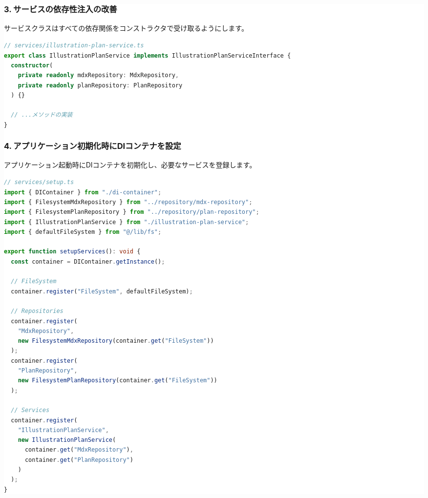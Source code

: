 ### 3. サービスの依存性注入の改善

サービスクラスはすべての依存関係をコンストラクタで受け取るようにします。

```typescript
// services/illustration-plan-service.ts
export class IllustrationPlanService implements IllustrationPlanServiceInterface {
  constructor(
    private readonly mdxRepository: MdxRepository,
    private readonly planRepository: PlanRepository
  ) {}

  // ...メソッドの実装
}
```

### 4. アプリケーション初期化時にDIコンテナを設定

アプリケーション起動時にDIコンテナを初期化し、必要なサービスを登録します。

```typescript
// services/setup.ts
import { DIContainer } from "./di-container";
import { FilesystemMdxRepository } from "../repository/mdx-repository";
import { FilesystemPlanRepository } from "../repository/plan-repository";
import { IllustrationPlanService } from "./illustration-plan-service";
import { defaultFileSystem } from "@/lib/fs";

export function setupServices(): void {
  const container = DIContainer.getInstance();
  
  // FileSystem
  container.register("FileSystem", defaultFileSystem);
  
  // Repositories
  container.register(
    "MdxRepository", 
    new FilesystemMdxRepository(container.get("FileSystem"))
  );
  container.register(
    "PlanRepository", 
    new FilesystemPlanRepository(container.get("FileSystem"))
  );
  
  // Services
  container.register(
    "IllustrationPlanService", 
    new IllustrationPlanService(
      container.get("MdxRepository"),
      container.get("PlanRepository")
    )
  );
}
```
